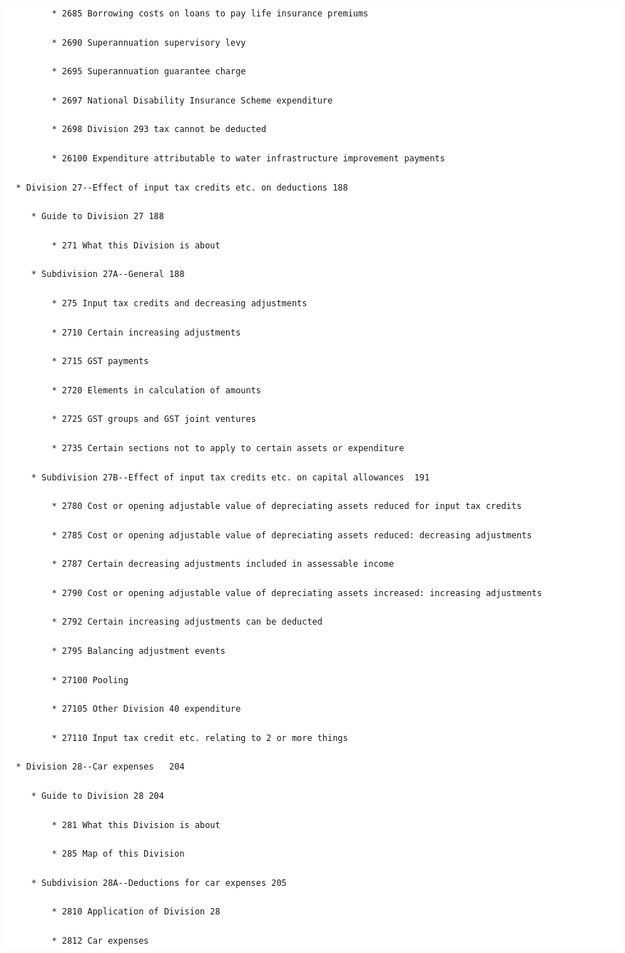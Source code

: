              * 2685 Borrowing costs on loans to pay life insurance premiums 

             * 2690 Superannuation supervisory levy 

             * 2695 Superannuation guarantee charge 

             * 2697 National Disability Insurance Scheme expenditure 

             * 2698 Division 293 tax cannot be deducted 

             * 26100 Expenditure attributable to water infrastructure improvement payments 

      * Division 27--Effect of input tax credits etc. on deductions	188

         * Guide to Division 27	188

             * 271 What this Division is about 

         * Subdivision 27A--General	188

             * 275 Input tax credits and decreasing adjustments 

             * 2710 Certain increasing adjustments 

             * 2715 GST payments 

             * 2720 Elements in calculation of amounts 

             * 2725 GST groups and GST joint ventures 

             * 2735 Certain sections not to apply to certain assets or expenditure 

         * Subdivision 27B--Effect of input tax credits etc. on capital allowances	191

             * 2780 Cost or opening adjustable value of depreciating assets reduced for input tax credits 

             * 2785 Cost or opening adjustable value of depreciating assets reduced: decreasing adjustments 

             * 2787 Certain decreasing adjustments included in assessable income 

             * 2790 Cost or opening adjustable value of depreciating assets increased: increasing adjustments 

             * 2792 Certain increasing adjustments can be deducted 

             * 2795 Balancing adjustment events 

             * 27100 Pooling 

             * 27105 Other Division 40 expenditure 

             * 27110 Input tax credit etc. relating to 2 or more things 

      * Division 28--Car expenses	204

         * Guide to Division 28	204

             * 281 What this Division is about 

             * 285 Map of this Division 

         * Subdivision 28A--Deductions for car expenses	205

             * 2810 Application of Division 28 

             * 2812 Car expenses 
